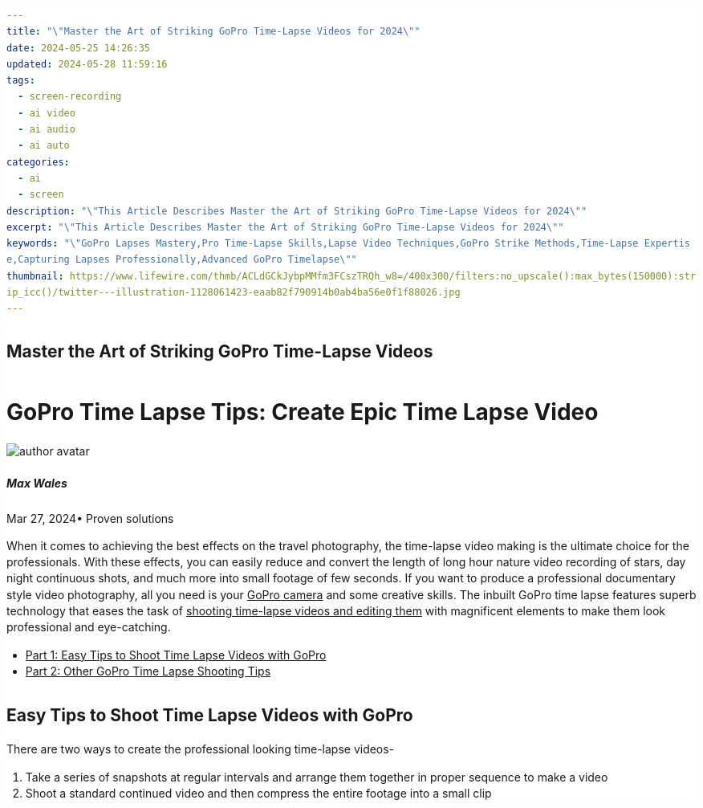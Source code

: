 ```yaml
---
title: "\"Master the Art of Striking GoPro Time-Lapse Videos for 2024\""
date: 2024-05-25 14:26:35
updated: 2024-05-28 11:59:16
tags: 
  - screen-recording
  - ai video
  - ai audio
  - ai auto
categories: 
  - ai
  - screen
description: "\"This Article Describes Master the Art of Striking GoPro Time-Lapse Videos for 2024\""
excerpt: "\"This Article Describes Master the Art of Striking GoPro Time-Lapse Videos for 2024\""
keywords: "\"GoPro Lapses Mastery,Pro Time-Lapse Skills,Lapse Video Techniques,GoPro Strike Methods,Time-Lapse Expertise,Capturing Lapses Professionally,Advanced GoPro Timelapse\""
thumbnail: https://www.lifewire.com/thmb/ACLdGCkJybpMMfm3FCszTRQh_w8=/400x300/filters:no_upscale():max_bytes(150000):strip_icc()/twitter---illustration-1128061423-eaab82f790914b0ab4ba56e0f1f88026.jpg
---
```


## Master the Art of Striking GoPro Time-Lapse Videos

# GoPro Time Lapse Tips: Create Epic Time Lapse Video

![author avatar](https://images.wondershare.com/filmora/article-images/max-wales-author.jpg)

##### Max Wales

 Mar 27, 2024• Proven solutions

 When it comes to achieving the best effects on the travel photography, the time-lapse video making is the ultimate choice for the professionals. With these effects, you can easily reduce and convert the length of long hour nature video recording of stars, day night continuous shots, and much more into small footage of few seconds. If you want to produce a professional documentary style video photography, all you need is your [GoPro camera](https://tools.techidaily.com/wondershare/filmora/download/) and some creative skills. The inbuilt GoPro time lapse features superb technology that eases the task of [shooting time-lapse videos and editing them](https://tools.techidaily.com/wondershare/filmora/download/) with magnificent elements to make them look professional and eye-catching.

* [Part 1: Easy Tips to Shoot Time Lapse Videos with GoPro](#part1)
* [Part 2: Other GoPro Time Lapse Shooting Tips](#part2)

## Easy Tips to Shoot Time Lapse Videos with GoPro

 There are two ways to create the professional looking time-lapse videos-

1. Take a series of snapshots at regular intervals and arrange them together in proper sequence to make a video
2. Shoot a standard continued video and then compress the entire footage into a small clip
